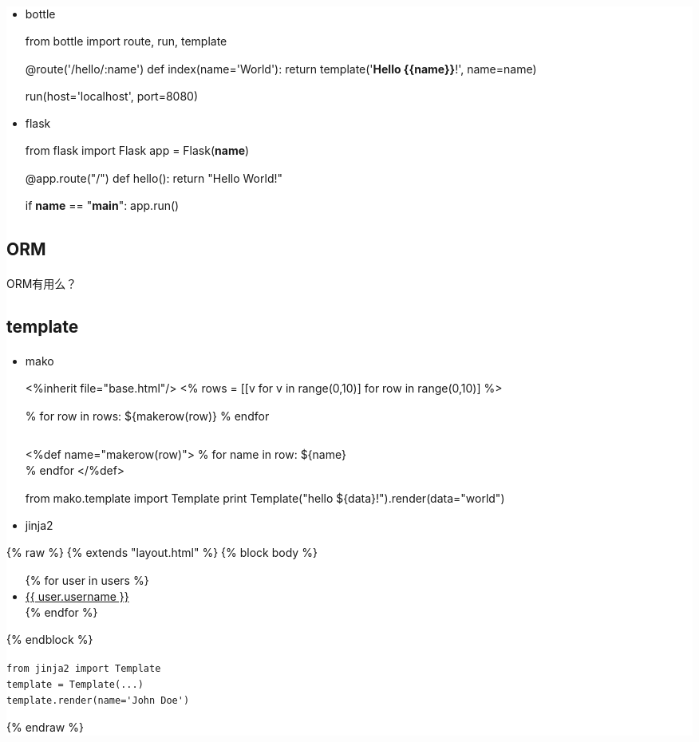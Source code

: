 * bottle

	from bottle import route, run, template
	 
	@route('/hello/:name')
	def index(name='World'):
		return template('<b>Hello {{name}}</b>!', name=name)
	 
	run(host='localhost', port=8080)

* flask

	from flask import Flask
	app = Flask(__name__)
	 
	@app.route("/")
	def hello():
		return "Hello World!"
	 
	if __name__ == "__main__":
		app.run()

## ORM ##

ORM有用么？

## template ##

* mako

	<%inherit file="base.html"/>
	<%
		rows = [[v for v in range(0,10)] for row in range(0,10)]
	%>
	<table>
		% for row in rows:
			${makerow(row)}
		% endfor
	</table>
	 
	<%def name="makerow(row)">
		<tr>
		% for name in row:
			<td>${name}</td>\
		% endfor
		</tr>
	</%def>

	from mako.template import Template
	print Template("hello ${data}!").render(data="world")

* jinja2

{% raw %}
	{% extends "layout.html" %}
	{% block body %}
	  <ul>
	  {% for user in users %}
		<li><a href="{{ user.url }}">{{ user.username }}</a></li>
	  {% endfor %}
	  </ul>
	{% endblock %}
	 
	from jinja2 import Template
	template = Template(...)
	template.render(name='John Doe')
{% endraw %}
